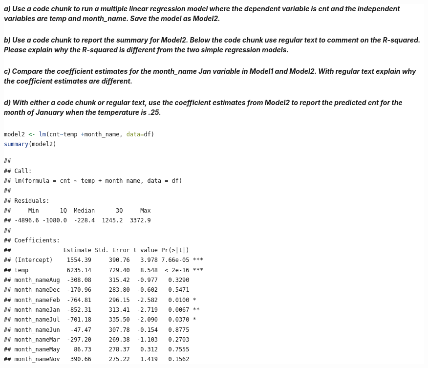 ##### a) Use a code chunk to run a multiple linear regression model where the dependent variable is cnt and the independent variables are temp and month_name. Save the model as Model2.

##### b) Use a code chunk to report the summary for Model2. Below the code chunk use regular text to comment on the R-squared. Please explain why the R-squared is different from the two simple regression models.

##### c) Compare the coefficient estimates for the month_name Jan variable in Model1 and Model2. With regular text explain why the coefficient estimates are different.

##### d) With either a code chunk or regular text, use the coefficient estimates from Model2 to report the predicted cnt for the month of January when the temperature is .25.

``` r
model2 <- lm(cnt~temp +month_name, data=df)
summary(model2)
```

    ## 
    ## Call:
    ## lm(formula = cnt ~ temp + month_name, data = df)
    ## 
    ## Residuals:
    ##     Min      1Q  Median      3Q     Max 
    ## -4896.6 -1080.0  -228.4  1245.2  3372.9 
    ## 
    ## Coefficients:
    ##               Estimate Std. Error t value Pr(>|t|)    
    ## (Intercept)    1554.39     390.76   3.978 7.66e-05 ***
    ## temp           6235.14     729.40   8.548  < 2e-16 ***
    ## month_nameAug  -308.08     315.42  -0.977   0.3290    
    ## month_nameDec  -170.96     283.80  -0.602   0.5471    
    ## month_nameFeb  -764.81     296.15  -2.582   0.0100 *  
    ## month_nameJan  -852.31     313.41  -2.719   0.0067 ** 
    ## month_nameJul  -701.18     335.50  -2.090   0.0370 *  
    ## month_nameJun   -47.47     307.78  -0.154   0.8775    
    ## month_nameMar  -297.20     269.38  -1.103   0.2703    
    ## month_nameMay    86.73     278.37   0.312   0.7555    
    ## month_nameNov   390.66     275.22   1.419   0.1562    